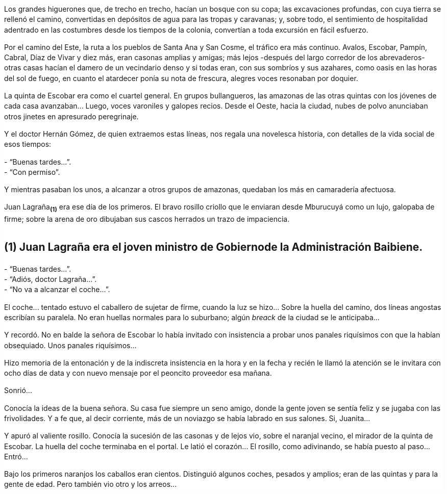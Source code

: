 Los grandes higuerones que, de trecho en trecho, hacían un bosque con su copa; las excavaciones profundas, con cuya tierra se rellenó el camino, convertidas en depósitos de agua para las tropas y caravanas; y, sobre todo, el sentimiento de hospitalidad adentrado en las costumbres desde los tiempos de la colonia, convertían a toda excursión en fácil esfuerzo.

Por el camino del Este, la ruta a los pueblos de Santa Ana y San Cosme, el tráfico era más continuo. Avalos, Escobar, Pampín, Cabral, Díaz de Vivar y diez más, eran casonas amplias y amigas; más lejos -después del largo corredor de los abrevaderos- otras casas hacían el damero de un vecindario denso y si todas eran, con sus sombríos y sus azahares, como oasis en las horas del sol de fuego, en cuanto el atardecer ponía su nota de frescura, alegres voces resonaban por doquier.

La quinta de Escobar era como el cuartel general. En grupos bullangueros, las amazonas de las otras quintas con los jóvenes de cada casa avanzaban... Luego, voces varoniles y galopes recios. Desde el Oeste, hacia la ciudad, nubes de polvo anunciaban otros jinetes en apresurado peregrinaje.

Y el doctor Hernán Gómez, de quien extraemos estas líneas, nos regala una novelesca historia, con detalles de la vida social de esos tiempos:

\- “Buenas tardes...”.  
\- “Con permiso”.

Y mientras pasaban los unos, a alcanzar a otros grupos de amazonas, quedaban los más en camaradería afectuosa.

Juan Lagraña<sub><strong>(1)</strong></sub> era ese día de los primeros. El bravo rosillo criollo que le enviaran desde Mburucuyá como un lujo, galopaba de firme; sobre la arena de oro dibujaban sus cascos herrados un trazo de impaciencia.

## **(1) Juan Lagraña era el joven ministro de Gobiernode la Administración Baibiene.**

\- “Buenas tardes...”.  
\- “Adiós, doctor Lagraña...”.  
\- “No va a alcanzar el coche...”.

El coche... tentado estuvo el caballero de sujetar de fírme, cuando la luz se hizo... Sobre la huella del camino, dos líneas angostas escribían su paralela. No eran huellas normales para lo suburbano; algún _breack_ de la ciudad se le anticipaba...

Y recordó. No en balde la señora de Escobar lo había invitado con insistencia a probar unos panales riquísimos con que la habían obsequiado. Unos panales riquísimos...

Hizo memoria de la entonación y de la indiscreta insistencia en la hora y en la fecha y recién le llamó la atención se le invitara con ocho días de data y con nuevo mensaje por el peoncito proveedor esa mañana.

Sonrió...

Conocía la ideas de la buena señora. Su casa fue siempre un seno amigo, donde la gente joven se sentía feliz y se jugaba con las frivolidades. Y a fe que, al decir corriente, más de un noviazgo se había labrado en sus salones. Si, Juanita...

Y apuró al valiente rosillo. Conocía la sucesión de las casonas y de lejos vio, sobre el naranjal vecino, el mirador de la quinta de Escobar. La huella del coche terminaba en el portal. Le latió el corazón... El rosillo, como adivinando, se había puesto al paso... Entró...

Bajo los primeros naranjos los caballos eran cientos. Distinguió algunos coches, pesados y amplios; eran de las quintas y para la gente de edad. Pero también vio otro y los arreos...
